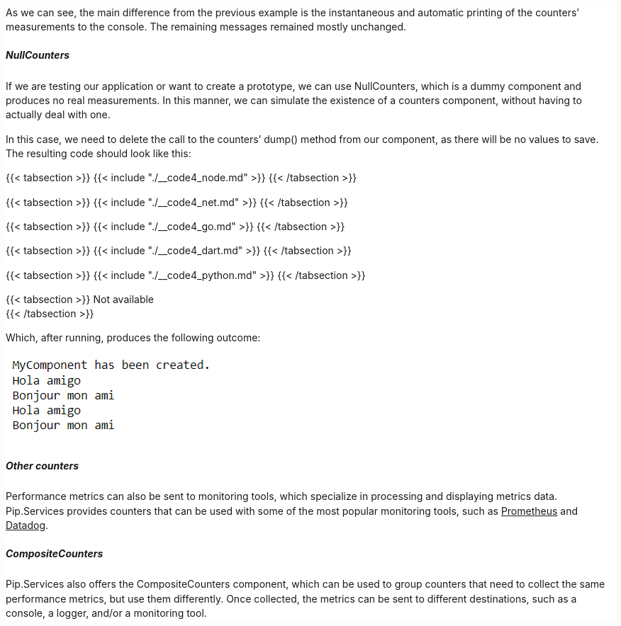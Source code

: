 As we can see, the main difference from the previous example is the instantaneous and automatic printing of the counters’ measurements to the console. The remaining messages remained mostly unchanged.
 
##### NullCounters
     
If we are testing our application or want to create a prototype, we can use NullCounters, which is a dummy component and produces no real measurements. In this manner, we can simulate the existence of a counters component, without having to actually deal with one.

In this case, we need to delete the call to the counters’ dump() method from our component, as there will be no values to save. The resulting code should look like this:

{{< tabsection >}}
  {{< include "./__code4_node.md" >}}
{{< /tabsection >}}

{{< tabsection >}}
  {{< include "./__code4_net.md" >}}
{{< /tabsection >}}

{{< tabsection >}}
  {{< include "./__code4_go.md" >}}
{{< /tabsection >}}

{{< tabsection >}}
  {{< include "./__code4_dart.md" >}}
{{< /tabsection >}}

{{< tabsection >}}
  {{< include "./__code4_python.md" >}}
{{< /tabsection >}}

{{< tabsection >}}
  Not available  
{{< /tabsection >}}

Which, after running, produces the following outcome:

![figure 5](./figure5A.png) 
 
##### Other counters

Performance metrics can also be sent to monitoring tools, which specialize in processing and displaying metrics data. Pip.Services provides counters that can be used with some of the most popular monitoring tools, such as [Prometheus](../prometheus/) and [Datadog](../datadog/).

##### CompositeCounters
     
Pip.Services also offers the CompositeCounters component, which can be used to group counters that need to collect the same performance metrics, but use them differently. Once collected, the metrics can be sent to different destinations, such as a console, a logger, and/or a monitoring tool.
